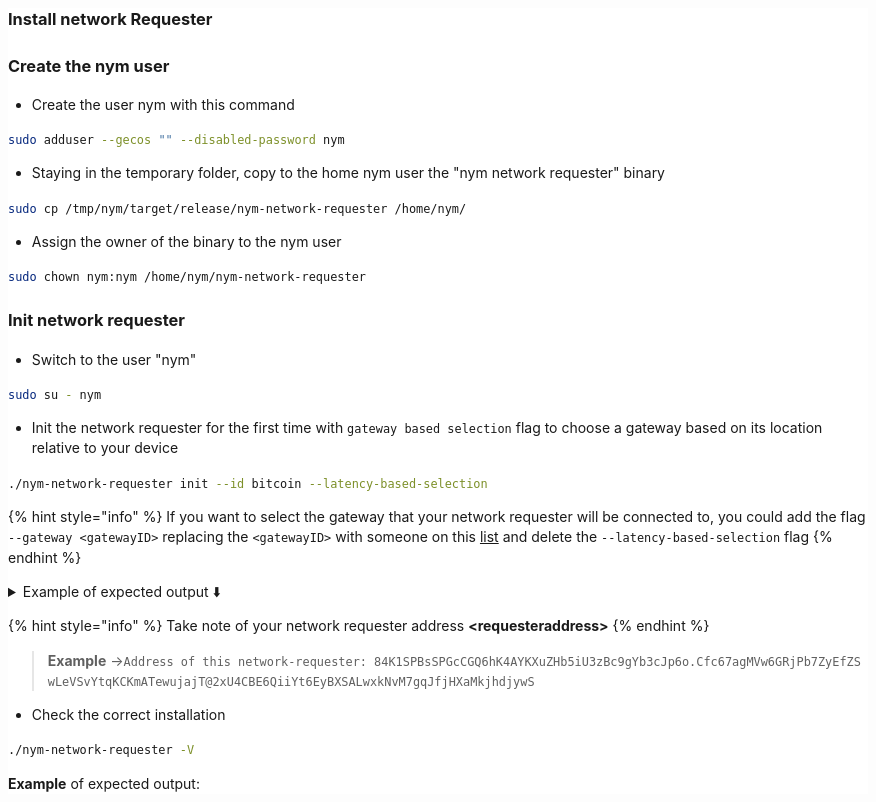 ### Install network Requester

### Create the nym user

* Create the user nym with this command

```bash
sudo adduser --gecos "" --disabled-password nym
```

* Staying in the temporary folder, copy to the home nym user the "nym network requester" binary

```bash
sudo cp /tmp/nym/target/release/nym-network-requester /home/nym/
```

* Assign the owner of the binary to the nym user

```bash
sudo chown nym:nym /home/nym/nym-network-requester
```

### Init network requester

* Switch to the user "nym"

```bash
sudo su - nym
```

* Init the network requester for the first time with `gateway based selection` flag to choose a gateway based on its location relative to your device

```bash
./nym-network-requester init --id bitcoin --latency-based-selection
```

{% hint style="info" %}
If you want to select the gateway that your network requester will be connected to, you could add the flag `--gateway <gatewayID>` replacing the `<gatewayID>` with someone on this [list](https://explorer.nymtech.net/network-components/gateways) and delete the `--latency-based-selection` flag
{% endhint %}

<details><summary>Example of expected output ⬇️</summary></details>

{% hint style="info" %}
Take note of your network requester address **\<requesteraddress>**
{% endhint %}

> **Example** ->`Address of this network-requester: 84K1SPBsSPGcCGQ6hK4AYKXuZHb5iU3zBc9gYb3cJp6o.Cfc67agMVw6GRjPb7ZyEfZSwLeVSvYtqKCKmATewujajT@2xU4CBE6QiiYt6EyBXSALwxkNvM7gqJfjHXaMkjhdjywS`

* Check the correct installation

```bash
./nym-network-requester -V
```

**Example** of expected output:
